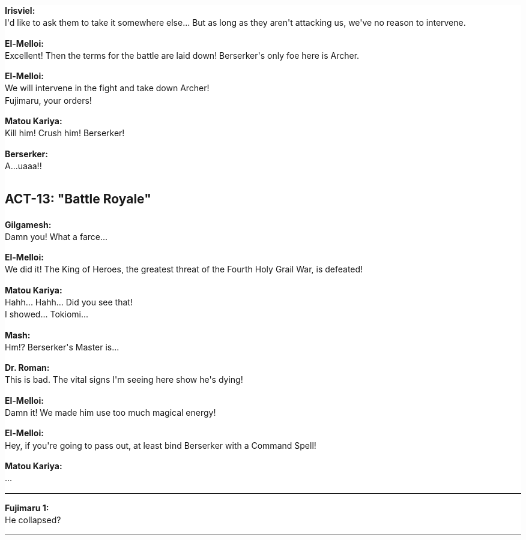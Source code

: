    
**Irisviel:**   
I'd like to ask them to take it somewhere else... But as long as they aren't attacking us, we've no reason to intervene.  
  
   
**El-Melloi:**   
Excellent! Then the terms for the battle are laid down! Berserker's only foe here is Archer.  
  
   
**El-Melloi:**   
We will intervene in the fight and take down Archer!  
Fujimaru, your orders!  
  
   
**Matou Kariya:**   
Kill him! Crush him! Berserker!  
  
   
**Berserker:**   
A...uaaa!!  
  
   
## ACT-13: "Battle Royale"  
   
**Gilgamesh:**   
Damn you! What a farce...  
  
   
**El-Melloi:**   
We did it! The King of Heroes, the greatest threat of the Fourth Holy Grail War, is defeated!  
  
   
**Matou Kariya:**   
Hahh... Hahh... Did you see that!  
I showed... Tokiomi...  
  
   
**Mash:**   
Hm!? Berserker's Master is...  
  
   
**Dr. Roman:**   
This is bad. The vital signs I'm seeing here show he's dying!  
  
   
**El-Melloi:**   
Damn it! We made him use too much magical energy!  
  
   
**El-Melloi:**   
Hey, if you're going to pass out, at least bind Berserker with a Command Spell!  
  
   
**Matou Kariya:**   
...  
  
   
---  
  
**Fujimaru 1:**   
He collapsed?  
  
---  